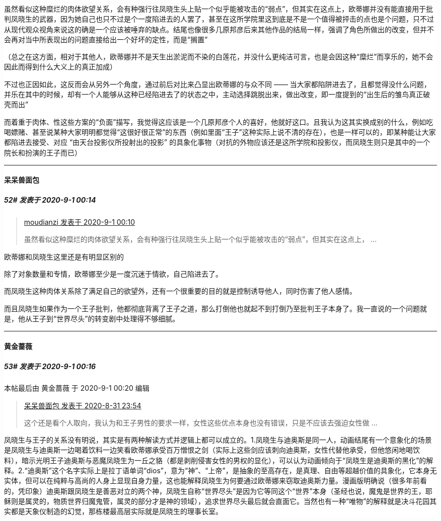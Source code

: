 


虽然看似这种糜烂的肉体欲望关系，会有种强行往凤晓生头上贴一个似乎能被攻击的“弱点”，但其实在这点上，欧蒂娜并没有能直接用于批判凤晓生的武器，因为她自己也只不过是个一度陷进去的人罢了，甚至在这所学院里这到底是不是一个值得被抨击的点也是个问题，只不过从现代观众视角来说这的确是一个应该被唾弃的缺点。结尾也像很多几原邦彦后来其他作品的结局一样，强调了角色所做出的改变，但并不会再对当中所表现出的问题直接给出一个好坏的定性，而是“搁置”

（总之在这方面，相对于其他人，欧蒂娜并不是天生出淤泥而不染的白莲花，并没什么更纯洁可言，也是会因这种“糜烂”而享乐的，她不会因此而得到什么大义上的真正加成）


不过也正因如此，这反而会从另外一个角度，通过前后对比来凸显出欧蒂娜的与众不同 —— 当大家都陷阱进去了，且都觉得没什么问题，并乐在其中的时候，却有一个人能够从这种已经陷进去了的状态之中，主动选择跳脱出来，做出改变，即一度提到的“出生后的雏鸟真正破壳而出”


而着重于肉体、性这些方案的“负面”描写，我觉得这应该是一个几原邦彦个人的喜好，他就好这口。且我认为这其实换成别的什么，例如吃喝嫖赌、甚至说某种大家明明都觉得“这很好很正常”的东西（例如里面“王子”这种实际上说不清的存在），也是一样可以的，即某种能让大家都陷进去接受、对应 “由天台投影仪所投射出的投影” 的具象化事物（对抗的外物应该还是这所学院和投影仪，而凤晓生则只是其中的一个院长和扮演的王子而已）







*****

####  呆呆兽面包  
##### 52#       发表于 2020-9-1 00:14



<blockquote><a href="httphttps://bbs.saraba1st.com/2b/forum.php?mod=redirect&amp;goto=findpost&amp;pid=48606142&amp;ptid=1957507" target="_blank">moudianzi 发表于 2020-9-1 00:10</a>

虽然看似这种糜烂的肉体欲望关系，会有种强行往凤晓生头上贴一个似乎能被攻击的“弱点”，但其实在这点上， ...</blockquote>
欧蒂娜和凤晓生这里还是有明显区别的


除了对象数量和专情，欧蒂娜至少是一度沉迷于情欲，自己陷进去了。


而凤晓生这种肉体关系除了满足自己的欲望外，还有一个很重要的目的就是控制诱导他人，同时伤害了他人感情。


而且凤晓生如果作为一个王子批判，他都彻底背离了王子之道，那么打倒他也就起不到打倒乃至批判王子本身了。我一直说的一个问题就是，他从王子到“世界尽头”的转变剧中处理得不够细腻。







*****

####  黄金蔷薇  
##### 53#       发表于 2020-9-1 00:16



 本帖最后由 黄金蔷薇 于 2020-9-1 00:20 编辑 
<blockquote><a href="httphttps://bbs.saraba1st.com/2b/forum.php?mod=redirect&amp;goto=findpost&amp;pid=48606033&amp;ptid=1957507" target="_blank">呆呆兽面包 发表于 2020-8-31 23:54</a>

这个还是看个人取向，我认为和王子男性的要求一样，女性这些优点本身也没有错误，只是不应该去强迫女性做 ...</blockquote>
凤晓生与王子的关系没有明说，其实是有两种解读方式并逻辑上都可以成立的。1.凤晓生与迪奥斯是同一人，动画结尾有一个意象化的场景是凤晓生与迪奥斯一边喝着饮料一边笑看欧蒂娜承受百万憎恨之剑（实际上这些剑应该刺向迪奥斯，女性代替他承受，但他悠闲地喝饮料），暗示光明王子迪奥斯与恶魔凤晓生为一丘之貉（都是剥削侵害女性的男权的显化），可以认为动画倾向于“凤晓生是迪奥斯的黑化”的解释。2.“迪奥斯”这个名字实际上是拉丁语单词“dios”，意为“神”、“上帝”，是抽象的至高存在，是真理、自由等超越价值的具象化，它本身无实体，但可以在纯粹与高尚的人身上显现自身力量，这也能解释凤晓生为何要通过欧蒂娜来窃取迪奥斯力量。漫画版明确说（很多年前看的，凭印象）迪奥斯跟凤晓生是善恶对立的两个神，凤晓生自称“世界尽头”是因为它等同这个“世界”本身（圣经也说，魔鬼是世界的王，耶稣则是属灵的，物质世界归魔鬼管，属灵的部分才是神的领域），追求世界尽头最后就会直面它。当然也有一种“唯物”的解释就是决斗花园其实都是天象仪制造的幻觉，那栋楼最高层实际就是凤晓生的理事长室。
